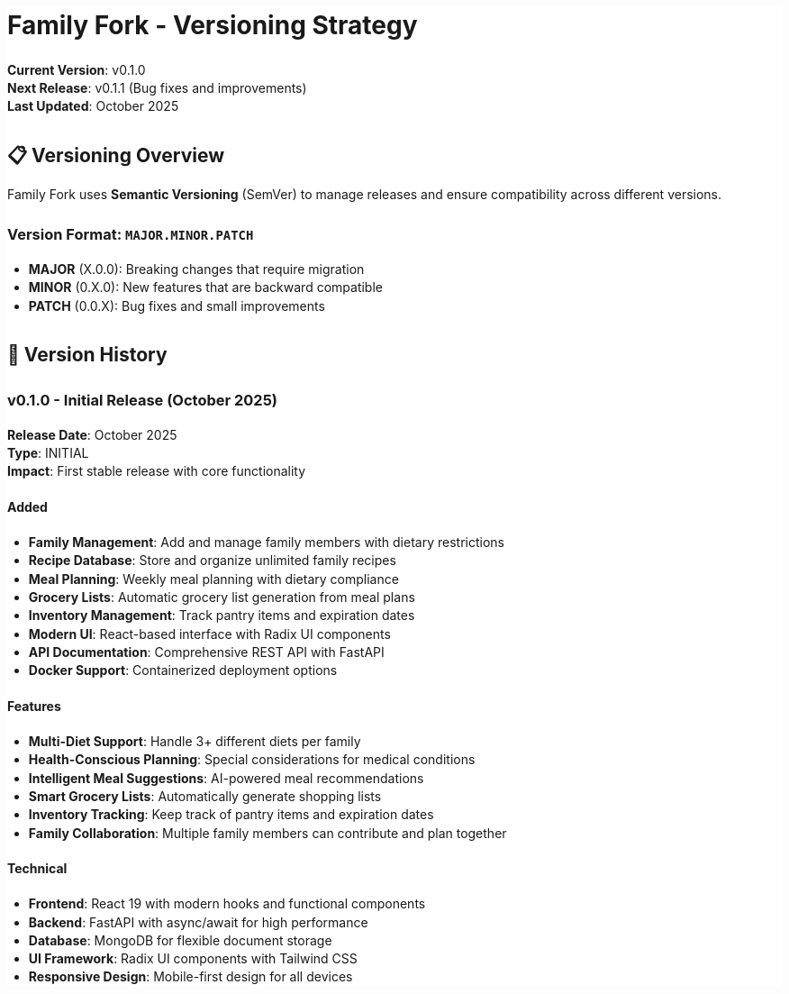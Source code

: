 # Family Fork - Versioning Strategy

**Current Version**: v0.1.0  
**Next Release**: v0.1.1 (Bug fixes and improvements)  
**Last Updated**: October 2025

## 📋 Versioning Overview

Family Fork uses **Semantic Versioning** (SemVer) to manage releases and ensure compatibility across different versions.

### Version Format: `MAJOR.MINOR.PATCH`

- **MAJOR** (X.0.0): Breaking changes that require migration
- **MINOR** (0.X.0): New features that are backward compatible
- **PATCH** (0.0.X): Bug fixes and small improvements

## 🎯 Version History

### v0.1.0 - Initial Release (October 2025)

**Release Date**: October 2025  
**Type**: INITIAL  
**Impact**: First stable release with core functionality

#### Added
- **Family Management**: Add and manage family members with dietary restrictions
- **Recipe Database**: Store and organize unlimited family recipes
- **Meal Planning**: Weekly meal planning with dietary compliance
- **Grocery Lists**: Automatic grocery list generation from meal plans
- **Inventory Management**: Track pantry items and expiration dates
- **Modern UI**: React-based interface with Radix UI components
- **API Documentation**: Comprehensive REST API with FastAPI
- **Docker Support**: Containerized deployment options

#### Features
- **Multi-Diet Support**: Handle 3+ different diets per family
- **Health-Conscious Planning**: Special considerations for medical conditions
- **Intelligent Meal Suggestions**: AI-powered meal recommendations
- **Smart Grocery Lists**: Automatically generate shopping lists
- **Inventory Tracking**: Keep track of pantry items and expiration dates
- **Family Collaboration**: Multiple family members can contribute and plan together

#### Technical
- **Frontend**: React 19 with modern hooks and functional components
- **Backend**: FastAPI with async/await for high performance
- **Database**: MongoDB for flexible document storage
- **UI Framework**: Radix UI components with Tailwind CSS
- **Responsive Design**: Mobile-first design for all devices
